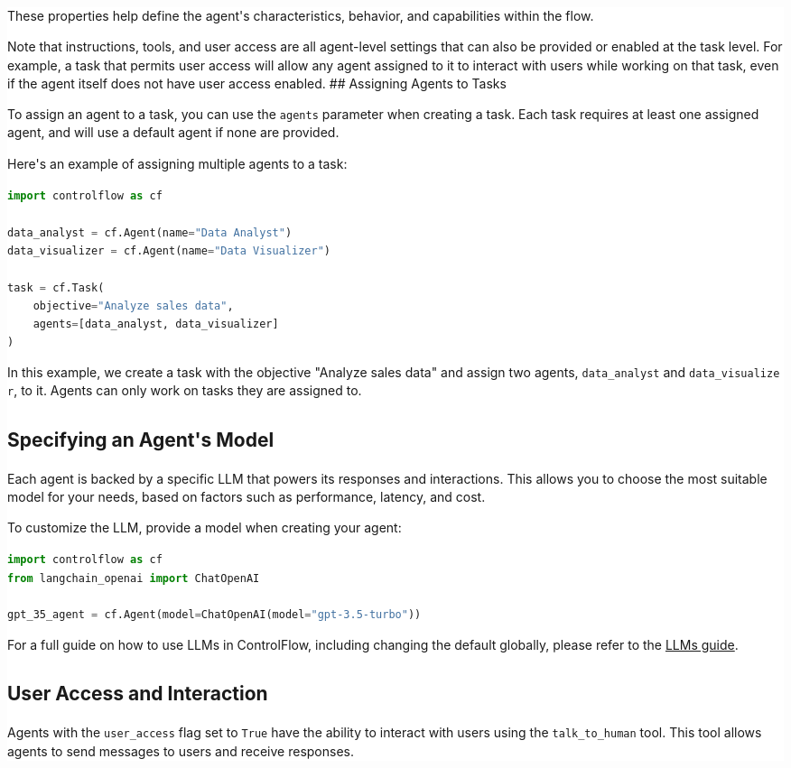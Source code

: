 These properties help define the agent's characteristics, behavior, and capabilities within the flow.

<Tip>
Note that instructions, tools, and user access are all agent-level settings that can also be provided or enabled at the task level. For example, a task that permits user access will allow any agent assigned to it to interact with users while working on that task, even if the agent itself does not have user access enabled.

</Tip>
## Assigning Agents to Tasks

To assign an agent to a task, you can use the `agents` parameter when creating a task. Each task requires at least one assigned agent, and will use a default agent if none are provided. 

Here's an example of assigning multiple agents to a task:

```python
import controlflow as cf

data_analyst = cf.Agent(name="Data Analyst")
data_visualizer = cf.Agent(name="Data Visualizer")

task = cf.Task(
    objective="Analyze sales data",
    agents=[data_analyst, data_visualizer]
)
```

In this example, we create a task with the objective "Analyze sales data" and assign two agents, `data_analyst` and `data_visualizer`, to it. Agents can only work on tasks they are assigned to.

## Specifying an Agent's Model

Each agent is backed by a specific LLM that powers its responses and interactions. This allows you to choose the most suitable model for your needs, based on factors such as performance, latency, and cost.

To customize the LLM, provide a model when creating your agent:
```python
import controlflow as cf
from langchain_openai import ChatOpenAI

gpt_35_agent = cf.Agent(model=ChatOpenAI(model="gpt-3.5-turbo"))
```
For a full guide on how to use LLMs in ControlFlow, including changing the default globally, please refer to the [LLMs guide](/guides/llms).


## User Access and Interaction

Agents with the `user_access` flag set to `True` have the ability to interact with users using the `talk_to_human` tool. This tool allows agents to send messages to users and receive responses.
